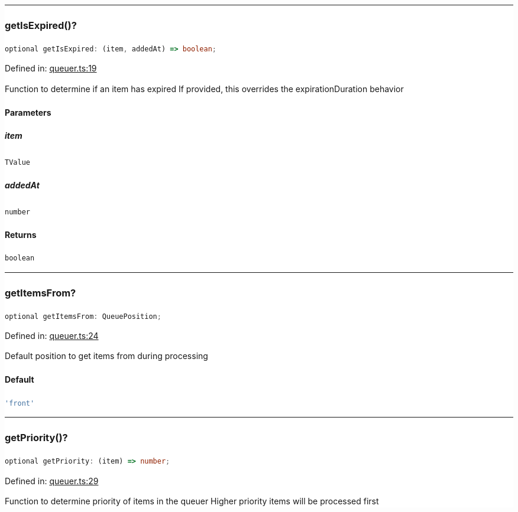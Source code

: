 ***

### getIsExpired()?

```ts
optional getIsExpired: (item, addedAt) => boolean;
```

Defined in: [queuer.ts:19](https://github.com/TanStack/pacer/blob/main/packages/pacer/src/queuer.ts#L19)

Function to determine if an item has expired
If provided, this overrides the expirationDuration behavior

#### Parameters

##### item

`TValue`

##### addedAt

`number`

#### Returns

`boolean`

***

### getItemsFrom?

```ts
optional getItemsFrom: QueuePosition;
```

Defined in: [queuer.ts:24](https://github.com/TanStack/pacer/blob/main/packages/pacer/src/queuer.ts#L24)

Default position to get items from during processing

#### Default

```ts
'front'
```

***

### getPriority()?

```ts
optional getPriority: (item) => number;
```

Defined in: [queuer.ts:29](https://github.com/TanStack/pacer/blob/main/packages/pacer/src/queuer.ts#L29)

Function to determine priority of items in the queuer
Higher priority items will be processed first
